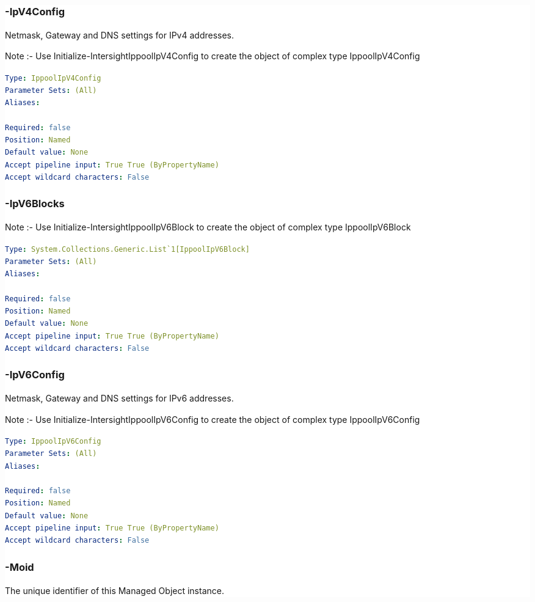 ### -IpV4Config
Netmask, Gateway and DNS settings for IPv4 addresses.

Note :- Use Initialize-IntersightIppoolIpV4Config to create the object of complex type IppoolIpV4Config

```yaml
Type: IppoolIpV4Config
Parameter Sets: (All)
Aliases:

Required: false
Position: Named
Default value: None
Accept pipeline input: True True (ByPropertyName)
Accept wildcard characters: False
```

### -IpV6Blocks


Note :- Use Initialize-IntersightIppoolIpV6Block to create the object of complex type IppoolIpV6Block

```yaml
Type: System.Collections.Generic.List`1[IppoolIpV6Block]
Parameter Sets: (All)
Aliases:

Required: false
Position: Named
Default value: None
Accept pipeline input: True True (ByPropertyName)
Accept wildcard characters: False
```

### -IpV6Config
Netmask, Gateway and DNS settings for IPv6 addresses.

Note :- Use Initialize-IntersightIppoolIpV6Config to create the object of complex type IppoolIpV6Config

```yaml
Type: IppoolIpV6Config
Parameter Sets: (All)
Aliases:

Required: false
Position: Named
Default value: None
Accept pipeline input: True True (ByPropertyName)
Accept wildcard characters: False
```

### -Moid
The unique identifier of this Managed Object instance.
